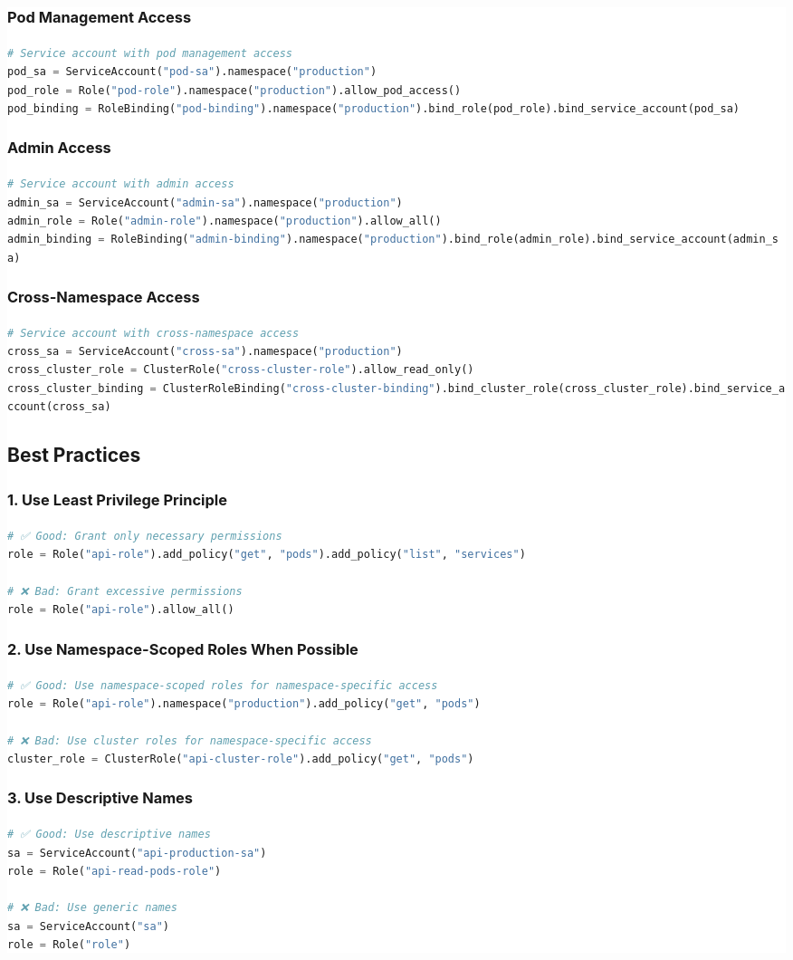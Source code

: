 ### Pod Management Access
```python
# Service account with pod management access
pod_sa = ServiceAccount("pod-sa").namespace("production")
pod_role = Role("pod-role").namespace("production").allow_pod_access()
pod_binding = RoleBinding("pod-binding").namespace("production").bind_role(pod_role).bind_service_account(pod_sa)
```

### Admin Access
```python
# Service account with admin access
admin_sa = ServiceAccount("admin-sa").namespace("production")
admin_role = Role("admin-role").namespace("production").allow_all()
admin_binding = RoleBinding("admin-binding").namespace("production").bind_role(admin_role).bind_service_account(admin_sa)
```

### Cross-Namespace Access
```python
# Service account with cross-namespace access
cross_sa = ServiceAccount("cross-sa").namespace("production")
cross_cluster_role = ClusterRole("cross-cluster-role").allow_read_only()
cross_cluster_binding = ClusterRoleBinding("cross-cluster-binding").bind_cluster_role(cross_cluster_role).bind_service_account(cross_sa)
```

## Best Practices

### 1. **Use Least Privilege Principle**
```python
# ✅ Good: Grant only necessary permissions
role = Role("api-role").add_policy("get", "pods").add_policy("list", "services")

# ❌ Bad: Grant excessive permissions
role = Role("api-role").allow_all()
```

### 2. **Use Namespace-Scoped Roles When Possible**
```python
# ✅ Good: Use namespace-scoped roles for namespace-specific access
role = Role("api-role").namespace("production").add_policy("get", "pods")

# ❌ Bad: Use cluster roles for namespace-specific access
cluster_role = ClusterRole("api-cluster-role").add_policy("get", "pods")
```

### 3. **Use Descriptive Names**
```python
# ✅ Good: Use descriptive names
sa = ServiceAccount("api-production-sa")
role = Role("api-read-pods-role")

# ❌ Bad: Use generic names
sa = ServiceAccount("sa")
role = Role("role")
```
